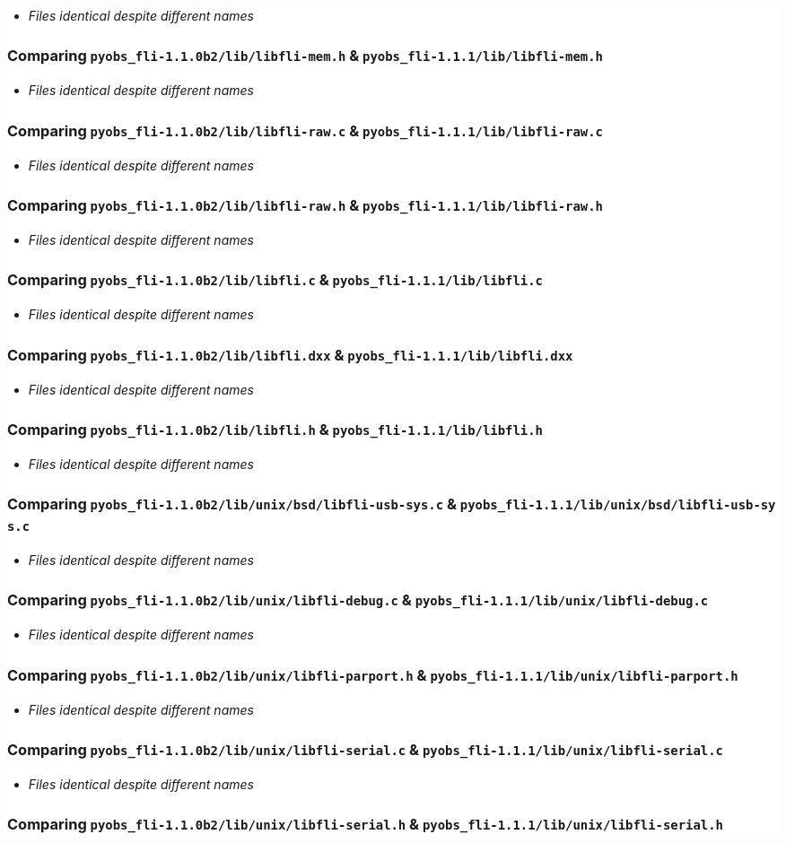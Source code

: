  * *Files identical despite different names*

### Comparing `pyobs_fli-1.1.0b2/lib/libfli-mem.h` & `pyobs_fli-1.1.1/lib/libfli-mem.h`

 * *Files identical despite different names*

### Comparing `pyobs_fli-1.1.0b2/lib/libfli-raw.c` & `pyobs_fli-1.1.1/lib/libfli-raw.c`

 * *Files identical despite different names*

### Comparing `pyobs_fli-1.1.0b2/lib/libfli-raw.h` & `pyobs_fli-1.1.1/lib/libfli-raw.h`

 * *Files identical despite different names*

### Comparing `pyobs_fli-1.1.0b2/lib/libfli.c` & `pyobs_fli-1.1.1/lib/libfli.c`

 * *Files identical despite different names*

### Comparing `pyobs_fli-1.1.0b2/lib/libfli.dxx` & `pyobs_fli-1.1.1/lib/libfli.dxx`

 * *Files identical despite different names*

### Comparing `pyobs_fli-1.1.0b2/lib/libfli.h` & `pyobs_fli-1.1.1/lib/libfli.h`

 * *Files identical despite different names*

### Comparing `pyobs_fli-1.1.0b2/lib/unix/bsd/libfli-usb-sys.c` & `pyobs_fli-1.1.1/lib/unix/bsd/libfli-usb-sys.c`

 * *Files identical despite different names*

### Comparing `pyobs_fli-1.1.0b2/lib/unix/libfli-debug.c` & `pyobs_fli-1.1.1/lib/unix/libfli-debug.c`

 * *Files identical despite different names*

### Comparing `pyobs_fli-1.1.0b2/lib/unix/libfli-parport.h` & `pyobs_fli-1.1.1/lib/unix/libfli-parport.h`

 * *Files identical despite different names*

### Comparing `pyobs_fli-1.1.0b2/lib/unix/libfli-serial.c` & `pyobs_fli-1.1.1/lib/unix/libfli-serial.c`

 * *Files identical despite different names*

### Comparing `pyobs_fli-1.1.0b2/lib/unix/libfli-serial.h` & `pyobs_fli-1.1.1/lib/unix/libfli-serial.h`
